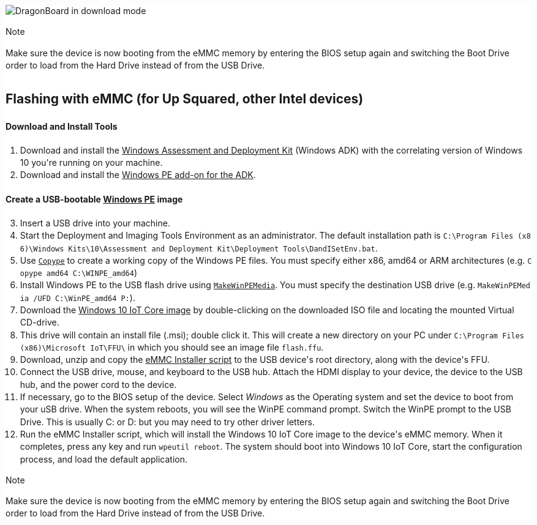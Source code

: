 ![DragonBoard in download mode](../../media/DeviceSetup/db1.png)

> [!NOTE]
> Make sure the device is now booting from the eMMC memory by entering the BIOS setup again and switching the Boot Drive order to load from the Hard Drive instead of from the USB Drive.


## Flashing with eMMC (for Up Squared, other Intel devices)

#### Download and Install Tools

1. Download and install the [Windows Assessment and Deployment Kit](https://docs.microsoft.com/windows-hardware/get-started/adk-install)  (Windows ADK) with the correlating version of Windows 10 you're running on your machine.
2. Download and install the [Windows PE add-on for the ADK](https://go.microsoft.com/fwlink/?linkid=2087112).

#### Create a USB-bootable [Windows PE](https://docs.microsoft.com/windows-hardware/manufacture/desktop/winpe-intro) image

3. Insert a USB drive into your machine.
4. Start the Deployment and Imaging Tools Environment as an administrator. The default installation path is `C:\Program Files (x86)\Windows Kits\10\Assessment and Deployment Kit\Deployment Tools\DandISetEnv.bat`.
5. Use [`Copype`](https://docs.microsoft.com/windows-hardware/manufacture/desktop/copype-command-line-options) to create a working copy of the Windows PE files. You must specify either x86, amd64 or ARM architectures (e.g. `Copype amd64 C:\WINPE_amd64`)
6. Install Windows PE to the USB flash drive using [`MakeWinPEMedia`](https://docs.microsoft.com/windows-hardware/manufacture/desktop/makewinpemedia-command-line-options). You must specify the destination USB drive (e.g. `MakeWinPEMedia /UFD C:\WinPE_amd64 P:`).
7. Download the [Windows 10 IoT Core image](https://downloads.up-community.org/?post_type=wpdmpro&p=204&preview=true) by double-clicking on the downloaded ISO file and locating the mounted Virtual CD-drive.
8. This drive will contain an install file (.msi); double click it. This will create a new directory on your PC under `C:\Program Files (x86)\Microsoft IoT\FFU\` in which you should see an image file `flash.ffu`.
9. Download, unzip and copy the [eMMC Installer script](https://github.com/ms-iot/content/blob/develop/Resources/eMMCInstaller.zip) to the USB device's root directory, along with the device's FFU.
10. Connect the USB drive, mouse, and keyboard to the USB hub. Attach the HDMI display to your device, the device to the USB hub, and the power cord to the device.
11. If necessary, go to the BIOS setup of the device. Select *Windows* as the Operating system and set the device to boot from your uSB drive. When the system reboots, you will see the WinPE command prompt. Switch the WinPE prompt to the USB Drive. This is usually C: or D: but you may need to try other driver letters.
12. Run the eMMC Installer script, which will install the Windows 10 IoT Core image to the device's eMMC memory. When it completes, press any key and run `wpeutil reboot`. The system should boot into Windows 10 IoT Core, start the configuration process, and load the default application.

> [!NOTE]
> Make sure the device is now booting from the eMMC memory by entering the BIOS setup again and switching the Boot Drive order to load from the Hard Drive instead of from the USB Drive.
